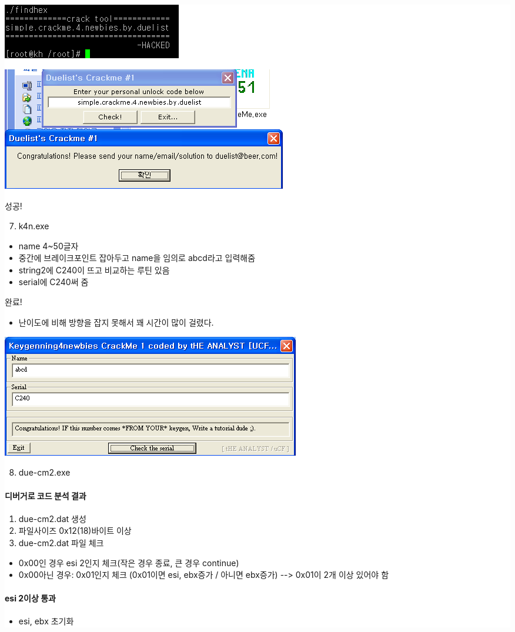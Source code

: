 ![due-cm1_2.png](images/due-cm1_2.png)

![due-cm1_3.png](images/due-cm1_3.png)

성공!

7. k4n.exe
- name 4~50글자
- 중간에 브레이크포인트 잡아두고 name을 임의로 abcd라고 입력해줌
- string2에 C240이 뜨고 비교하는 루틴 있음
- serial에 C240써 줌

완료!
- 난이도에 비해 방향을 잡지 못해서 꽤 시간이 많이 걸렸다.

![k4n.png](images/k4n.png)

8. due-cm2.exe

#### 디버거로 코드 분석 결과
1. due-cm2.dat 생성
2. 파일사이즈 0x12(18)바이트 이상
3. due-cm2.dat 파일 체크

- 0x00인 경우 esi 2인지 체크(작은 경우 종료, 큰 경우 continue)
- 0x00아닌 경우: 0x01인지 체크 (0x01이면 esi, ebx증가 / 아니면 ebx증가) --> 0x01이 2개 이상 있어야 함

#### esi 2이상 통과
- esi, ebx 초기화
